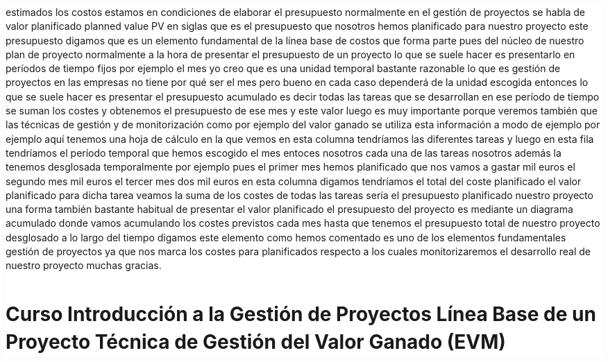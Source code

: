 estimados los costos
estamos en condiciones de elaborar el presupuesto normalmente en el gestión de proyectos
se habla de valor planificado planned value PV en siglas
que es el presupuesto que nosotros hemos planificado para nuestro proyecto
este presupuesto digamos que es un elemento fundamental de la línea base de costos que forma parte pues
del núcleo de nuestro plan de proyecto
normalmente a la hora de presentar el presupuesto de un proyecto
lo que se suele hacer es presentarlo
en períodos de tiempo fijos por ejemplo el mes yo creo que es una unidad temporal
bastante razonable lo que es gestión de proyectos en las empresas
no tiene por qué ser el mes pero bueno
en cada caso
dependerá de la unidad escogida entonces lo que se suele hacer es presentar el presupuesto acumulado
es decir todas las tareas que se desarrollan
en ese período de tiempo se suman los costes y obtenemos el presupuesto de ese mes
y
este valor luego es muy importante porque veremos también que las técnicas de gestión
y de monitorización como por ejemplo del valor ganado se utiliza esta información
a modo de ejemplo
por ejemplo aquí tenemos una hoja de cálculo en la que
vemos en esta columna tendríamos las diferentes tareas
y luego
en esta fila tendríamos
el período temporal que hemos escogido el mes
entoces
nosotros cada una de las tareas nosotros además la tenemos desglosada temporalmente por ejemplo pues el primer mes
hemos planificado que nos vamos a gastar mil euros el segundo mes mil euros el tercer mes dos mil euros
en esta columna digamos tendríamos el total
del coste planificado el valor planificado para dicha tarea
veamos la suma
de los costes de todas las tareas sería el presupuesto planificado nuestro proyecto
una forma también bastante habitual de presentar
el valor planificado el presupuesto del proyecto es mediante un diagrama acumulado donde vamos acumulando los costes previstos
cada mes hasta que tenemos
el presupuesto total de nuestro proyecto desglosado a lo largo del tiempo
digamos este elemento como hemos comentado es uno de los elementos fundamentales gestión de proyectos ya que nos
marca
los costes para planificados respecto a los cuales monitorizaremos el desarrollo real de nuestro proyecto
muchas gracias.

# Curso   Introducción a la Gestión de Proyectos   Línea Base de un Proyecto   Técnica de Gestión del Valor Ganado  (EVM) 
